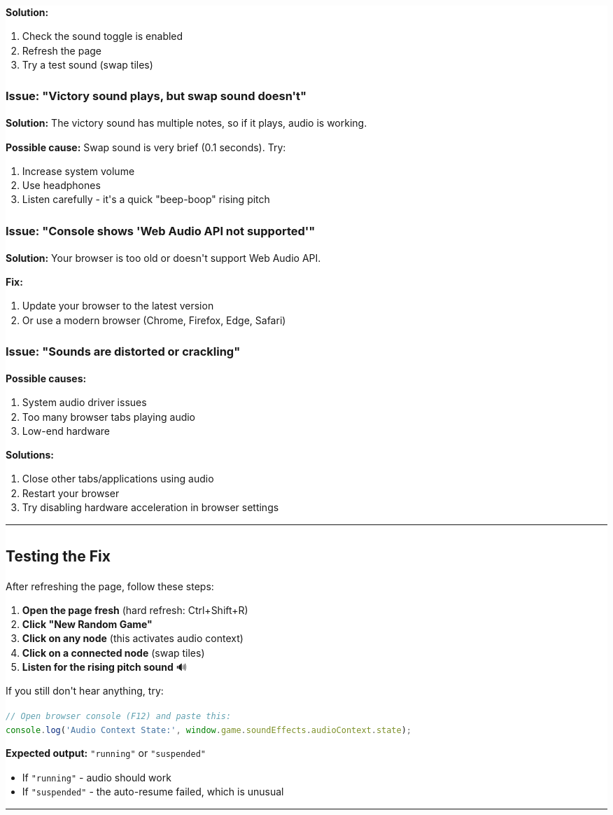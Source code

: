 **Solution:**
1. Check the sound toggle is enabled
2. Refresh the page
3. Try a test sound (swap tiles)

### Issue: "Victory sound plays, but swap sound doesn't"

**Solution:** The victory sound has multiple notes, so if it plays, audio is working.

**Possible cause:** Swap sound is very brief (0.1 seconds). Try:
1. Increase system volume
2. Use headphones
3. Listen carefully - it's a quick "beep-boop" rising pitch

### Issue: "Console shows 'Web Audio API not supported'"

**Solution:** Your browser is too old or doesn't support Web Audio API.

**Fix:**
1. Update your browser to the latest version
2. Or use a modern browser (Chrome, Firefox, Edge, Safari)

### Issue: "Sounds are distorted or crackling"

**Possible causes:**
1. System audio driver issues
2. Too many browser tabs playing audio
3. Low-end hardware

**Solutions:**
1. Close other tabs/applications using audio
2. Restart your browser
3. Try disabling hardware acceleration in browser settings

---

## Testing the Fix

After refreshing the page, follow these steps:

1. **Open the page fresh** (hard refresh: Ctrl+Shift+R)
2. **Click "New Random Game"**
3. **Click on any node** (this activates audio context)
4. **Click on a connected node** (swap tiles)
5. **Listen for the rising pitch sound** 🔊

If you still don't hear anything, try:
```javascript
// Open browser console (F12) and paste this:
console.log('Audio Context State:', window.game.soundEffects.audioContext.state);
```

**Expected output:** `"running"` or `"suspended"`
- If `"running"` - audio should work
- If `"suspended"` - the auto-resume failed, which is unusual

---